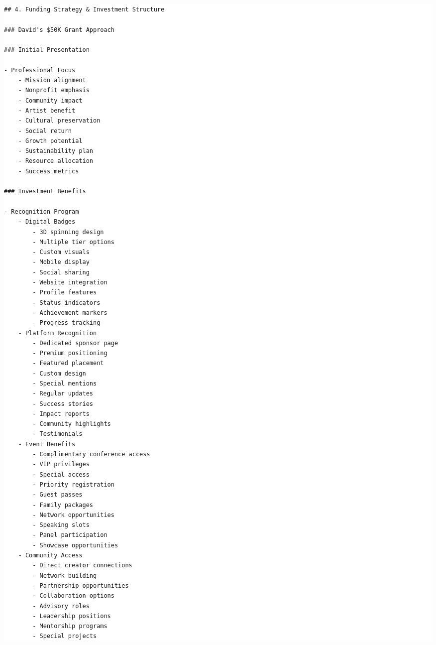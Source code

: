     ## 4. Funding Strategy & Investment Structure
    
    ### David's $50K Grant Approach
    
    ### Initial Presentation
    
    - Professional Focus
        - Mission alignment
        - Nonprofit emphasis
        - Community impact
        - Artist benefit
        - Cultural preservation
        - Social return
        - Growth potential
        - Sustainability plan
        - Resource allocation
        - Success metrics
    
    ### Investment Benefits
    
    - Recognition Program
        - Digital Badges
            - 3D spinning design
            - Multiple tier options
            - Custom visuals
            - Mobile display
            - Social sharing
            - Website integration
            - Profile features
            - Status indicators
            - Achievement markers
            - Progress tracking
        - Platform Recognition
            - Dedicated sponsor page
            - Premium positioning
            - Featured placement
            - Custom design
            - Special mentions
            - Regular updates
            - Success stories
            - Impact reports
            - Community highlights
            - Testimonials
        - Event Benefits
            - Complimentary conference access
            - VIP privileges
            - Special access
            - Priority registration
            - Guest passes
            - Family packages
            - Network opportunities
            - Speaking slots
            - Panel participation
            - Showcase opportunities
        - Community Access
            - Direct creator connections
            - Network building
            - Partnership opportunities
            - Collaboration options
            - Advisory roles
            - Leadership positions
            - Mentorship programs
            - Special projects